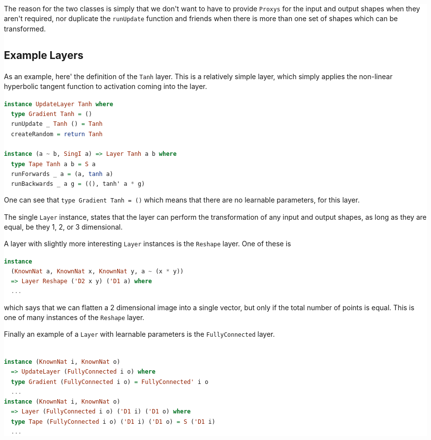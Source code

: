 The reason for the two classes is simply that we don't want
to have to provide `Proxys` for the input and output shapes when
they aren't required, nor duplicate the `runUpdate` function and
friends when there is more than one set of shapes which can be
transformed.

Example Layers
--------------

As an example, here' the definition of the `Tanh` layer. This
is a relatively simple layer, which simply applies the non-linear
hyperbolic tangent function to activation coming into the layer.

```haskell
instance UpdateLayer Tanh where
  type Gradient Tanh = ()
  runUpdate _ Tanh () = Tanh
  createRandom = return Tanh

instance (a ~ b, SingI a) => Layer Tanh a b where
  type Tape Tanh a b = S a
  runForwards _ a = (a, tanh a)
  runBackwards _ a g = ((), tanh' a * g)
```

One can see that `type Gradient Tanh = ()` which means that there
are no learnable parameters, for this layer.

The single `Layer` instance, states that the layer can perform the
transformation of any input and output shapes, as long as they are
equal, be they 1, 2, or 3 dimensional.

A layer with slightly more interesting `Layer` instances is the
`Reshape` layer. One of these is

```haskell
instance
  (KnownNat a, KnownNat x, KnownNat y, a ~ (x * y))
  => Layer Reshape ('D2 x y) ('D1 a) where
  ...
```

which says that we can flatten a 2 dimensional image into a single
vector, but only if the total number of points is equal. This is one
of many instances of the `Reshape` layer.

Finally an example of a `Layer` with learnable parameters is the
`FullyConnected` layer.

```haskell

instance (KnownNat i, KnownNat o)
  => UpdateLayer (FullyConnected i o) where
  type Gradient (FullyConnected i o) = FullyConnected' i o
  ...
instance (KnownNat i, KnownNat o)
  => Layer (FullyConnected i o) ('D1 i) ('D1 o) where
  type Tape (FullyConnected i o) ('D1 i) ('D1 o) = S ('D1 i)
  ...
```

